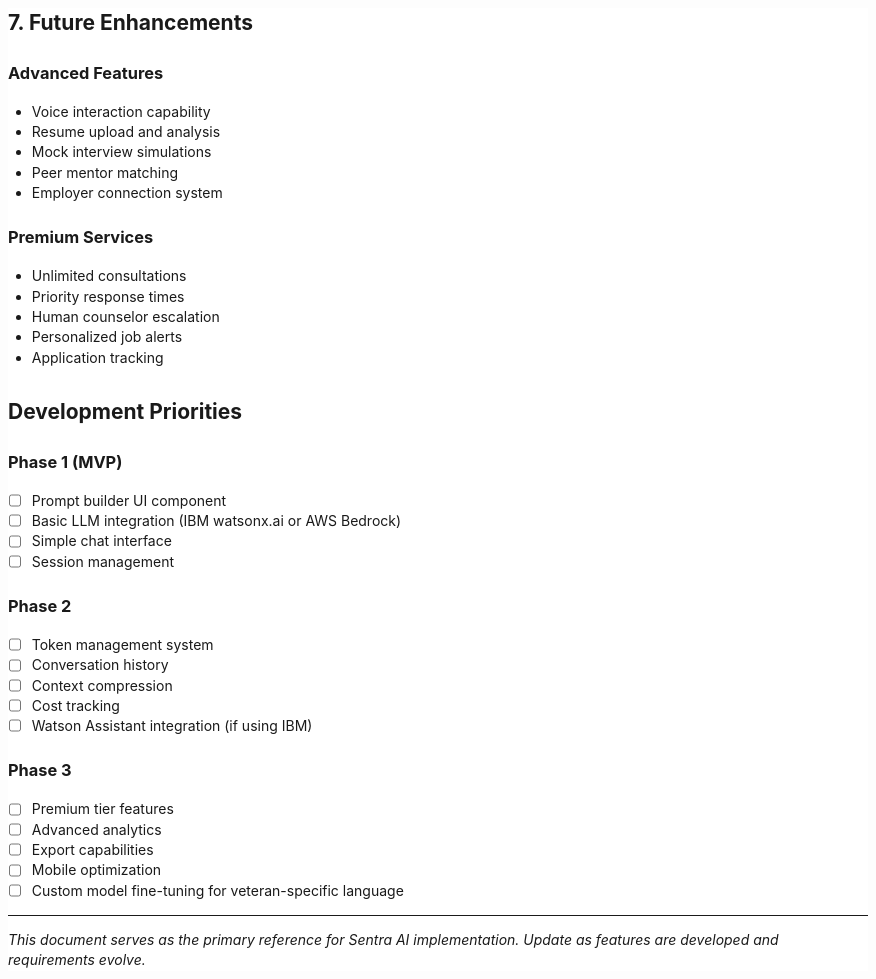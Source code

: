 ## 7. Future Enhancements

### Advanced Features
- Voice interaction capability
- Resume upload and analysis
- Mock interview simulations
- Peer mentor matching
- Employer connection system

### Premium Services
- Unlimited consultations
- Priority response times
- Human counselor escalation
- Personalized job alerts
- Application tracking

## Development Priorities

### Phase 1 (MVP)
- [ ] Prompt builder UI component
- [ ] Basic LLM integration (IBM watsonx.ai or AWS Bedrock)
- [ ] Simple chat interface
- [ ] Session management

### Phase 2
- [ ] Token management system
- [ ] Conversation history
- [ ] Context compression
- [ ] Cost tracking
- [ ] Watson Assistant integration (if using IBM)

### Phase 3
- [ ] Premium tier features
- [ ] Advanced analytics
- [ ] Export capabilities
- [ ] Mobile optimization
- [ ] Custom model fine-tuning for veteran-specific language

---

*This document serves as the primary reference for Sentra AI implementation. Update as features are developed and requirements evolve.*